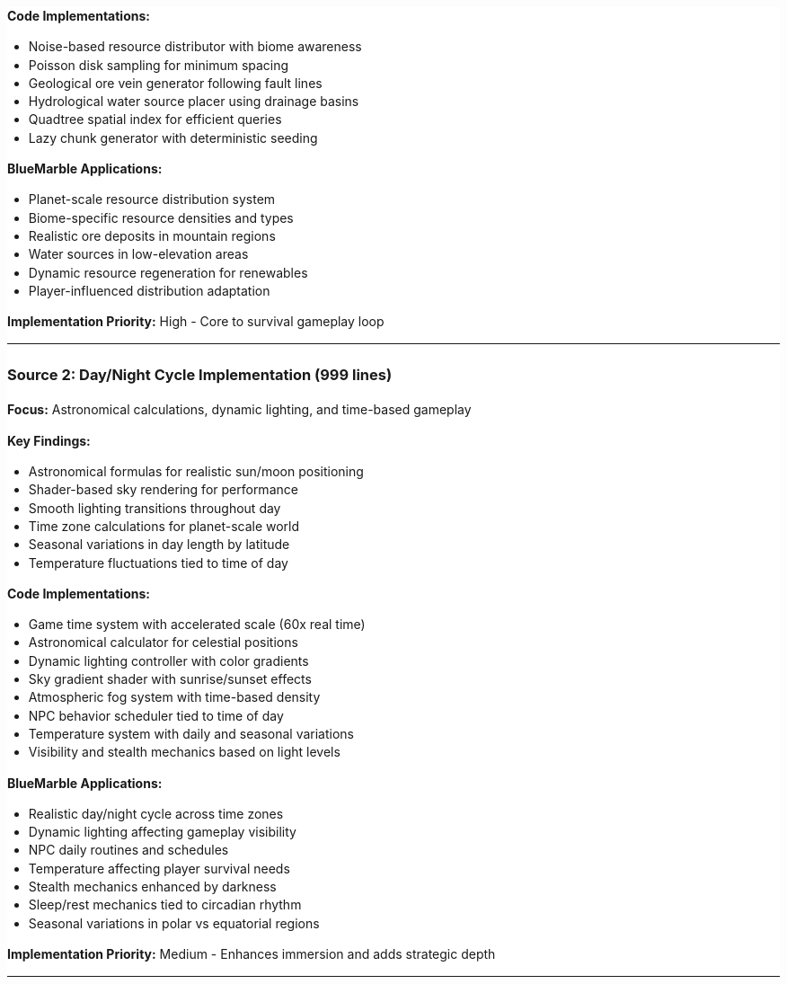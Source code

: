 **Code Implementations:**
- Noise-based resource distributor with biome awareness
- Poisson disk sampling for minimum spacing
- Geological ore vein generator following fault lines
- Hydrological water source placer using drainage basins
- Quadtree spatial index for efficient queries
- Lazy chunk generator with deterministic seeding

**BlueMarble Applications:**
- Planet-scale resource distribution system
- Biome-specific resource densities and types
- Realistic ore deposits in mountain regions
- Water sources in low-elevation areas
- Dynamic resource regeneration for renewables
- Player-influenced distribution adaptation

**Implementation Priority:** High - Core to survival gameplay loop

---

### Source 2: Day/Night Cycle Implementation (999 lines)

**Focus:** Astronomical calculations, dynamic lighting, and time-based gameplay

**Key Findings:**
- Astronomical formulas for realistic sun/moon positioning
- Shader-based sky rendering for performance
- Smooth lighting transitions throughout day
- Time zone calculations for planet-scale world
- Seasonal variations in day length by latitude
- Temperature fluctuations tied to time of day

**Code Implementations:**
- Game time system with accelerated scale (60x real time)
- Astronomical calculator for celestial positions
- Dynamic lighting controller with color gradients
- Sky gradient shader with sunrise/sunset effects
- Atmospheric fog system with time-based density
- NPC behavior scheduler tied to time of day
- Temperature system with daily and seasonal variations
- Visibility and stealth mechanics based on light levels

**BlueMarble Applications:**
- Realistic day/night cycle across time zones
- Dynamic lighting affecting gameplay visibility
- NPC daily routines and schedules
- Temperature affecting player survival needs
- Stealth mechanics enhanced by darkness
- Sleep/rest mechanics tied to circadian rhythm
- Seasonal variations in polar vs equatorial regions

**Implementation Priority:** Medium - Enhances immersion and adds strategic depth

---
